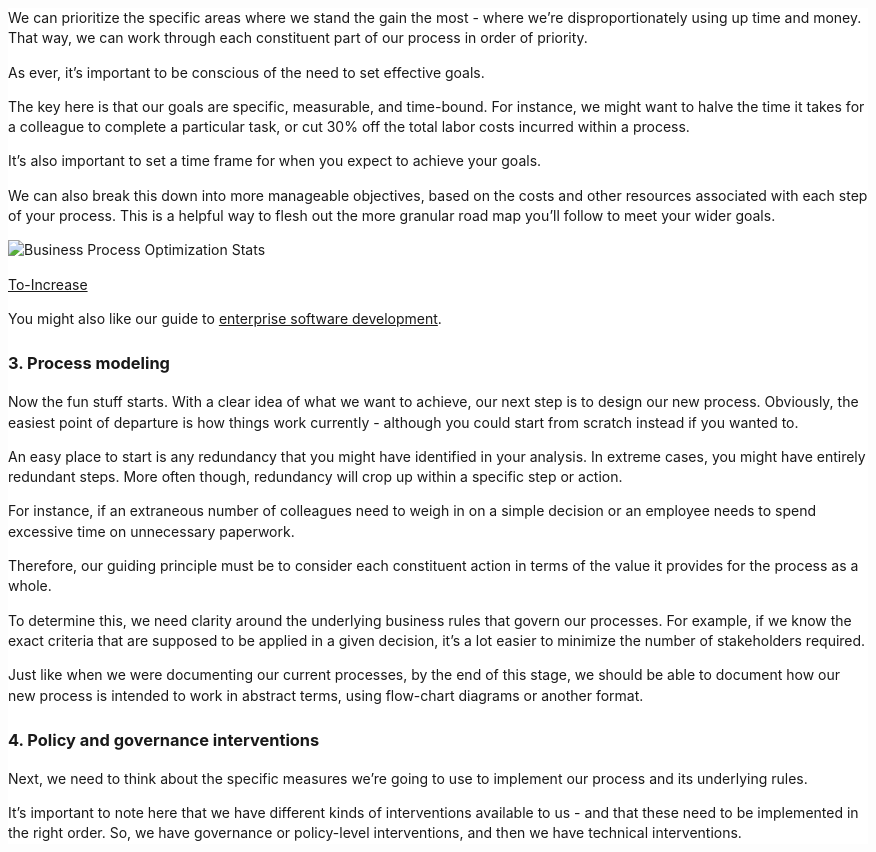 We can prioritize the specific areas where we stand the gain the most - where we’re disproportionately using up time and money. That way, we can work through each constituent part of our process in order of priority.

As ever, it’s important to be conscious of the need to set effective goals.

The key here is that our goals are specific, measurable, and time-bound. For instance, we might want to halve the time it takes for a colleague to complete a particular task, or cut 30% off the total labor costs incurred within a process.

It’s also important to set a time frame for when you expect to achieve your goals.

We can also break this down into more manageable objectives, based on the costs and other resources associated with each step of your process. This is a helpful way to flesh out the more granular road map you’ll follow to meet your wider goals.

![Business Process Optimization Stats](https://res.cloudinary.com/daog6scxm/image/upload/v1669738285/cms/Productivity_Gains_https___www.to-increase.com_business-productivity_blog_3-ways-your-bpm-can-ensure-productivity-gains_kdie2i.webp "Business Process Optimization Stats")

[To-Increase](https://www.to-increase.com/business-productivity/blog/3-ways-your-bpm-can-ensure-productivity-gains)

You might also like our guide to [enterprise software development](https://budibase.com/blog/inside-it/enterprise-software-development/).

### 3. Process modeling

Now the fun stuff starts. With a clear idea of what we want to achieve, our next step is to design our new process. Obviously, the easiest point of departure is how things work currently - although you could start from scratch instead if you wanted to.

An easy place to start is any redundancy that you might have identified in your analysis. In extreme cases, you might have entirely redundant steps. More often though, redundancy will crop up within a specific step or action.

For instance, if an extraneous number of colleagues need to weigh in on a simple decision or an employee needs to spend excessive time on unnecessary paperwork.

Therefore, our guiding principle must be to consider each constituent action in terms of the value it provides for the process as a whole.

To determine this, we need clarity around the underlying business rules that govern our processes. For example, if we know the exact criteria that are supposed to be applied in a given decision, it’s a lot easier to minimize the number of stakeholders required.

Just like when we were documenting our current processes, by the end of this stage, we should be able to document how our new process is intended to work in abstract terms, using flow-chart diagrams or another format.

### 4. Policy and governance interventions

Next, we need to think about the specific measures we’re going to use to implement our process and its underlying rules.

It’s important to note here that we have different kinds of interventions available to us - and that these need to be implemented in the right order. So, we have governance or policy-level interventions, and then we have technical interventions.
